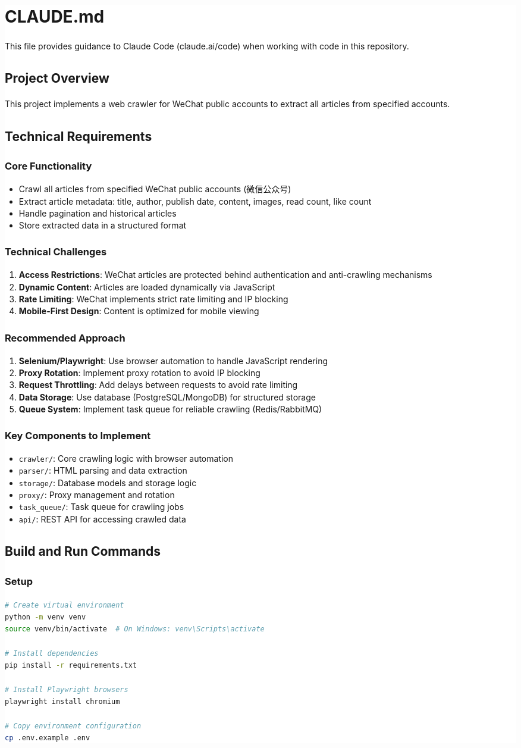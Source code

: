 # CLAUDE.md

This file provides guidance to Claude Code (claude.ai/code) when working with code in this repository.

## Project Overview

This project implements a web crawler for WeChat public accounts to extract all articles from specified accounts.

## Technical Requirements

### Core Functionality
- Crawl all articles from specified WeChat public accounts (微信公众号)
- Extract article metadata: title, author, publish date, content, images, read count, like count
- Handle pagination and historical articles
- Store extracted data in a structured format

### Technical Challenges
1. **Access Restrictions**: WeChat articles are protected behind authentication and anti-crawling mechanisms
2. **Dynamic Content**: Articles are loaded dynamically via JavaScript
3. **Rate Limiting**: WeChat implements strict rate limiting and IP blocking
4. **Mobile-First Design**: Content is optimized for mobile viewing

### Recommended Approach
1. **Selenium/Playwright**: Use browser automation to handle JavaScript rendering
2. **Proxy Rotation**: Implement proxy rotation to avoid IP blocking
3. **Request Throttling**: Add delays between requests to avoid rate limiting
4. **Data Storage**: Use database (PostgreSQL/MongoDB) for structured storage
5. **Queue System**: Implement task queue for reliable crawling (Redis/RabbitMQ)

### Key Components to Implement
- `crawler/`: Core crawling logic with browser automation
- `parser/`: HTML parsing and data extraction
- `storage/`: Database models and storage logic
- `proxy/`: Proxy management and rotation
- `task_queue/`: Task queue for crawling jobs
- `api/`: REST API for accessing crawled data

## Build and Run Commands

### Setup
```bash
# Create virtual environment
python -m venv venv
source venv/bin/activate  # On Windows: venv\Scripts\activate

# Install dependencies
pip install -r requirements.txt

# Install Playwright browsers
playwright install chromium

# Copy environment configuration
cp .env.example .env
```
